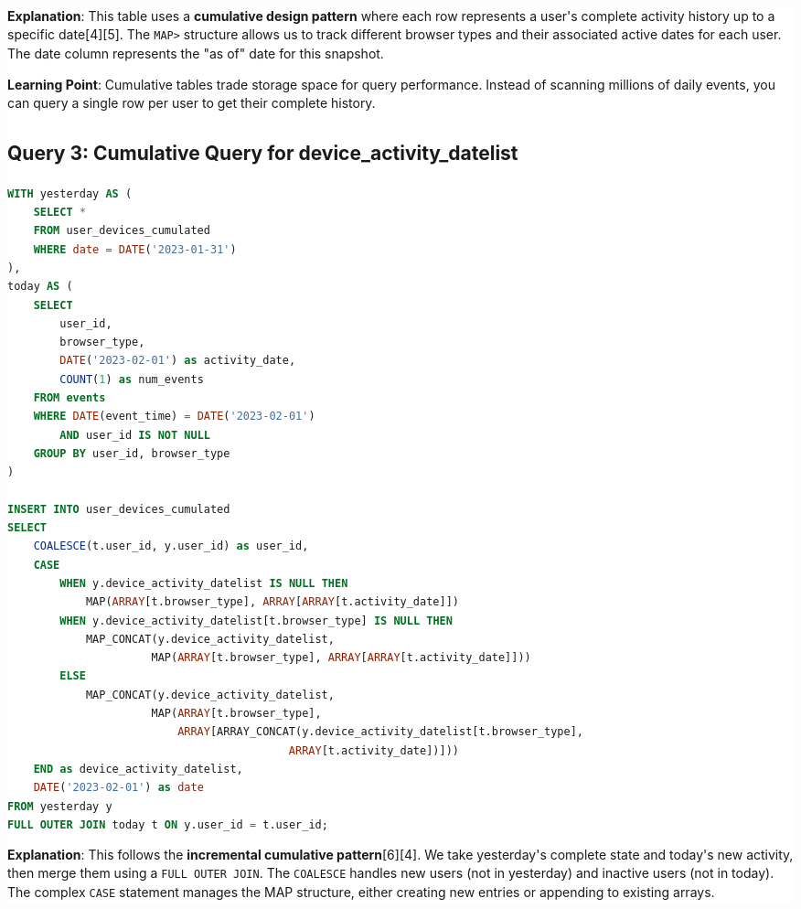 **Explanation**: This table uses a **cumulative design pattern** where each row represents a user's complete activity history up to a specific date[4][5]. The `MAP>` structure allows us to track different browser types and their associated active dates for each user. The date column represents the "as of" date for this snapshot.

**Learning Point**: Cumulative tables trade storage space for query performance. Instead of scanning millions of daily events, you can query a single row per user to get their complete history.

## Query 3: Cumulative Query for device_activity_datelist

```sql
WITH yesterday AS (
    SELECT * 
    FROM user_devices_cumulated 
    WHERE date = DATE('2023-01-31')
),
today AS (
    SELECT 
        user_id,
        browser_type,
        DATE('2023-02-01') as activity_date,
        COUNT(1) as num_events
    FROM events 
    WHERE DATE(event_time) = DATE('2023-02-01')
        AND user_id IS NOT NULL
    GROUP BY user_id, browser_type
)

INSERT INTO user_devices_cumulated
SELECT 
    COALESCE(t.user_id, y.user_id) as user_id,
    CASE 
        WHEN y.device_activity_datelist IS NULL THEN 
            MAP(ARRAY[t.browser_type], ARRAY[ARRAY[t.activity_date]])
        WHEN y.device_activity_datelist[t.browser_type] IS NULL THEN
            MAP_CONCAT(y.device_activity_datelist, 
                      MAP(ARRAY[t.browser_type], ARRAY[ARRAY[t.activity_date]]))
        ELSE
            MAP_CONCAT(y.device_activity_datelist,
                      MAP(ARRAY[t.browser_type], 
                          ARRAY[ARRAY_CONCAT(y.device_activity_datelist[t.browser_type], 
                                           ARRAY[t.activity_date])]))
    END as device_activity_datelist,
    DATE('2023-02-01') as date
FROM yesterday y
FULL OUTER JOIN today t ON y.user_id = t.user_id;
```

**Explanation**: This follows the **incremental cumulative pattern**[6][4]. We take yesterday's complete state and today's new activity, then merge them using a `FULL OUTER JOIN`. The `COALESCE` handles new users (not in yesterday) and inactive users (not in today). The complex `CASE` statement manages the MAP structure, either creating new entries or appending to existing arrays.
